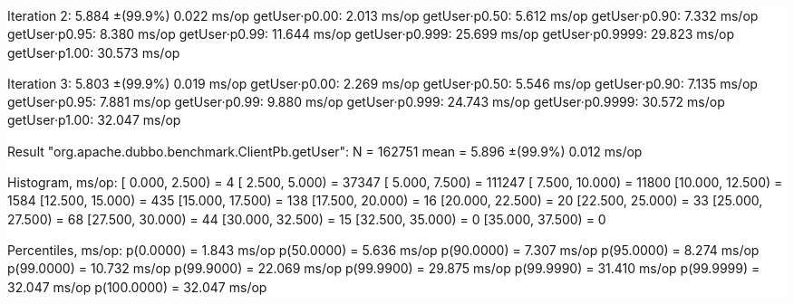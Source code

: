 Iteration   2: 5.884 ±(99.9%) 0.022 ms/op
                 getUser·p0.00:   2.013 ms/op
                 getUser·p0.50:   5.612 ms/op
                 getUser·p0.90:   7.332 ms/op
                 getUser·p0.95:   8.380 ms/op
                 getUser·p0.99:   11.644 ms/op
                 getUser·p0.999:  25.699 ms/op
                 getUser·p0.9999: 29.823 ms/op
                 getUser·p1.00:   30.573 ms/op

Iteration   3: 5.803 ±(99.9%) 0.019 ms/op
                 getUser·p0.00:   2.269 ms/op
                 getUser·p0.50:   5.546 ms/op
                 getUser·p0.90:   7.135 ms/op
                 getUser·p0.95:   7.881 ms/op
                 getUser·p0.99:   9.880 ms/op
                 getUser·p0.999:  24.743 ms/op
                 getUser·p0.9999: 30.572 ms/op
                 getUser·p1.00:   32.047 ms/op



Result "org.apache.dubbo.benchmark.ClientPb.getUser":
  N = 162751
  mean =      5.896 ±(99.9%) 0.012 ms/op

  Histogram, ms/op:
    [ 0.000,  2.500) = 4 
    [ 2.500,  5.000) = 37347 
    [ 5.000,  7.500) = 111247 
    [ 7.500, 10.000) = 11800 
    [10.000, 12.500) = 1584 
    [12.500, 15.000) = 435 
    [15.000, 17.500) = 138 
    [17.500, 20.000) = 16 
    [20.000, 22.500) = 20 
    [22.500, 25.000) = 33 
    [25.000, 27.500) = 68 
    [27.500, 30.000) = 44 
    [30.000, 32.500) = 15 
    [32.500, 35.000) = 0 
    [35.000, 37.500) = 0 

  Percentiles, ms/op:
      p(0.0000) =      1.843 ms/op
     p(50.0000) =      5.636 ms/op
     p(90.0000) =      7.307 ms/op
     p(95.0000) =      8.274 ms/op
     p(99.0000) =     10.732 ms/op
     p(99.9000) =     22.069 ms/op
     p(99.9900) =     29.875 ms/op
     p(99.9990) =     31.410 ms/op
     p(99.9999) =     32.047 ms/op
    p(100.0000) =     32.047 ms/op
